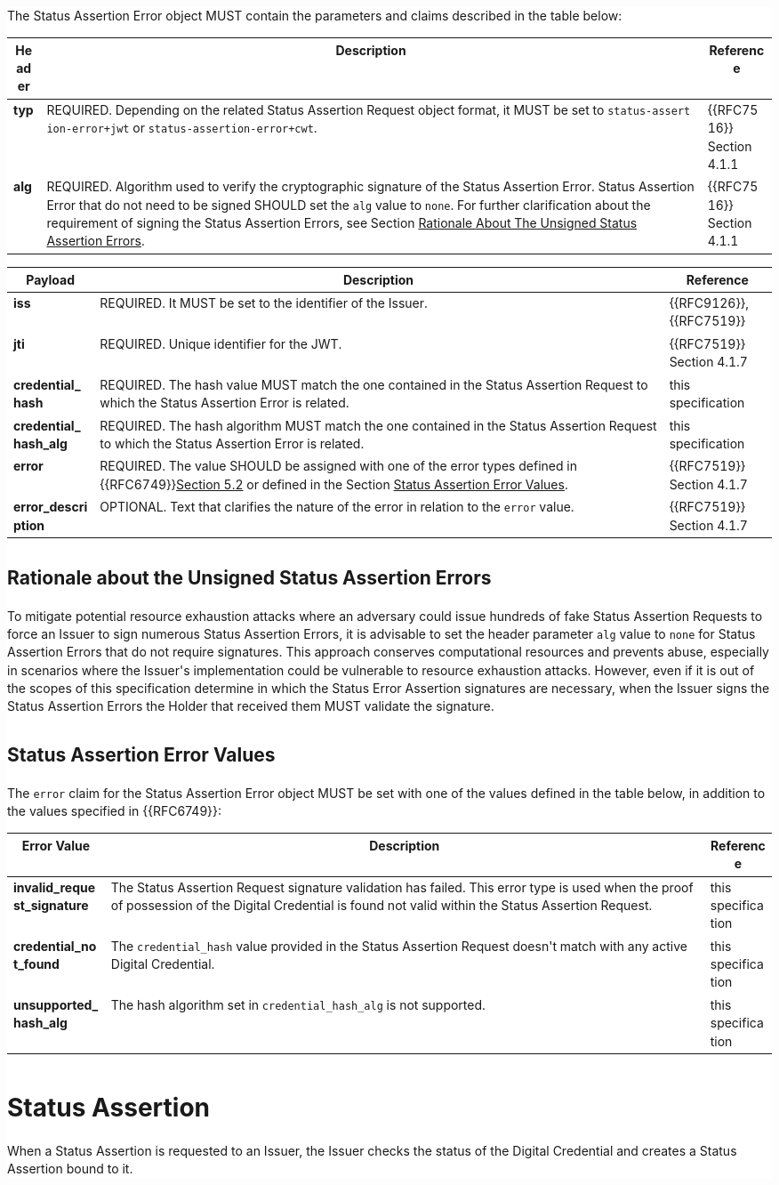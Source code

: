 The Status Assertion Error object MUST contain the parameters and claims described in the
table below:

| Header | Description | Reference |
| --- | --- | --- |
| **typ** | REQUIRED. Depending on the related Status Assertion Request object format, it MUST be set to `status-assertion-error+jwt` or `status-assertion-error+cwt`. | {{RFC7516}} Section 4.1.1 |
| **alg** | REQUIRED. Algorithm used to verify the cryptographic signature of the Status Assertion Error. Status Assertion Error that do not need to be signed SHOULD set the `alg` value to `none`. For further clarification about the requirement of signing the Status Assertion Errors, see Section [Rationale About The Unsigned Status Assertion Errors](#rationale-about-the-unsigned-status-assertion-errors). | {{RFC7516}} Section 4.1.1 |

| Payload | Description | Reference |
| --- | --- | --- |
| **iss** | REQUIRED. It MUST be set to the identifier of the Issuer. | {{RFC9126}}, {{RFC7519}} |
| **jti** | REQUIRED. Unique identifier for the JWT.  | {{RFC7519}} Section 4.1.7 |
| **credential_hash** | REQUIRED. The hash value MUST match the one contained in the Status Assertion Request to which the Status Assertion Error is related. | this specification |
| **credential_hash_alg** |  REQUIRED. The hash algorithm MUST match the one contained in the Status Assertion Request to which the Status Assertion Error is related. | this specification |
| **error** | REQUIRED. The value SHOULD be assigned with one of the error types defined in {{RFC6749}}[Section 5.2](https://tools.ietf.org/html/rfc6749#section-5.2) or defined in the Section [Status Assertion Error Values](status-assertion-error-values). | {{RFC7519}} Section 4.1.7 |
| **error_description** | OPTIONAL. Text that clarifies the nature of the error in relation to the `error` value.  | {{RFC7519}} Section 4.1.7 |

## Rationale about the Unsigned Status Assertion Errors

To mitigate potential resource exhaustion attacks where an adversary could issue hundreds of fake Status Assertion Requests to force an Issuer to sign numerous Status Assertion Errors, it is advisable to set the header parameter `alg` value to `none` for Status Assertion Errors that do not require signatures. This approach conserves computational resources and prevents abuse, especially in scenarios where the Issuer's implementation could be vulnerable to resource exhaustion attacks. However, even if it is out of the scopes of this specification determine in which the Status Error Assertion signatures are necessary, when the Issuer signs the Status Assertion Errors the Holder that received them MUST validate the signature.

## Status Assertion Error Values

The `error` claim for the Status Assertion Error object MUST be set with one of the values defined in the table below, in addition to the values specified in {{RFC6749}}:

| Error Value | Description | Reference |
| --- | --- | --- |
| **invalid_request_signature** | The Status Assertion Request signature validation has failed. This error type is used when the proof of possession of the Digital Credential is found not valid within the Status Assertion Request. | this specification |
| **credential_not_found** | The `credential_hash` value provided in the Status Assertion Request doesn't match with any active Digital Credential. | this specification |
| **unsupported_hash_alg** | The hash algorithm set in `credential_hash_alg` is not supported. | this specification |

# Status Assertion

When a Status Assertion is requested to an Issuer, the
Issuer checks the status of the Digital Credential and creates a
Status Assertion bound to it.
